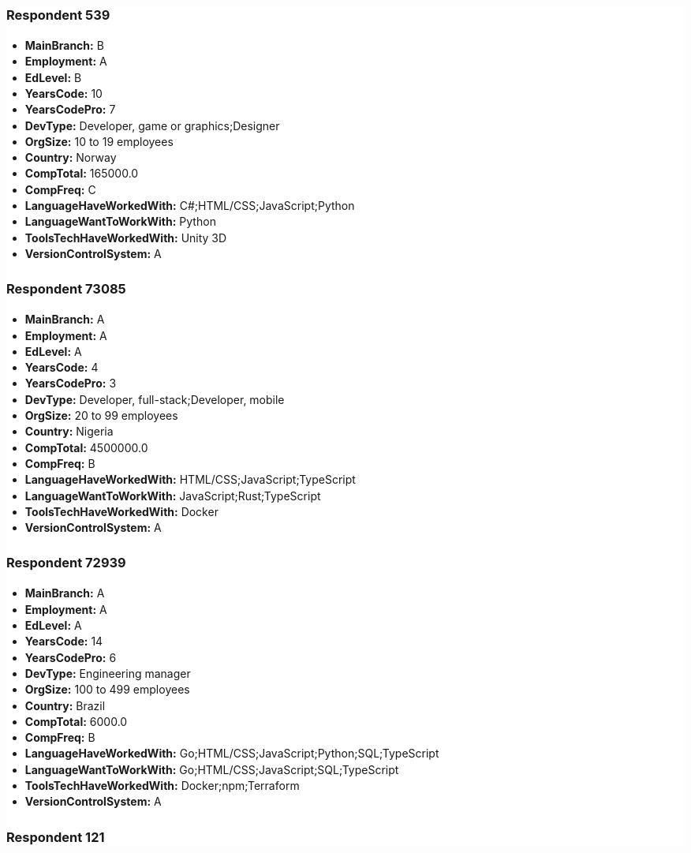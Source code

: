 ### Respondent 539

- **MainBranch:** B
- **Employment:** A
- **EdLevel:** B
- **YearsCode:** 10
- **YearsCodePro:** 7
- **DevType:** Developer, game or graphics;Designer
- **OrgSize:** 10 to 19 employees
- **Country:** Norway
- **CompTotal:** 165000.0
- **CompFreq:** C
- **LanguageHaveWorkedWith:** C#;HTML/CSS;JavaScript;Python
- **LanguageWantToWorkWith:** Python
- **ToolsTechHaveWorkedWith:** Unity 3D
- **VersionControlSystem:** A

### Respondent 73085

- **MainBranch:** A
- **Employment:** A
- **EdLevel:** A
- **YearsCode:** 4
- **YearsCodePro:** 3
- **DevType:** Developer, full-stack;Developer, mobile
- **OrgSize:** 20 to 99 employees
- **Country:** Nigeria
- **CompTotal:** 4500000.0
- **CompFreq:** B
- **LanguageHaveWorkedWith:** HTML/CSS;JavaScript;TypeScript
- **LanguageWantToWorkWith:** JavaScript;Rust;TypeScript
- **ToolsTechHaveWorkedWith:** Docker
- **VersionControlSystem:** A

### Respondent 72939

- **MainBranch:** A
- **Employment:** A
- **EdLevel:** A
- **YearsCode:** 14
- **YearsCodePro:** 6
- **DevType:** Engineering manager
- **OrgSize:** 100 to 499 employees
- **Country:** Brazil
- **CompTotal:** 6000.0
- **CompFreq:** B
- **LanguageHaveWorkedWith:** Go;HTML/CSS;JavaScript;Python;SQL;TypeScript
- **LanguageWantToWorkWith:** Go;HTML/CSS;JavaScript;SQL;TypeScript
- **ToolsTechHaveWorkedWith:** Docker;npm;Terraform
- **VersionControlSystem:** A

### Respondent 121
